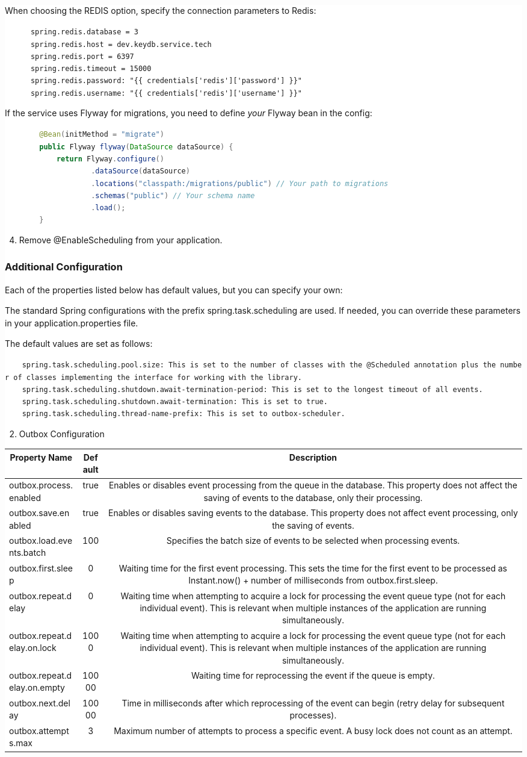 When choosing the REDIS option, specify the connection parameters to Redis:

``` properties
      spring.redis.database = 3
      spring.redis.host = dev.keydb.service.tech
      spring.redis.port = 6397
      spring.redis.timeout = 15000
      spring.redis.password: "{{ credentials['redis']['password'] }}"
      spring.redis.username: "{{ credentials['redis']['username'] }}"
```


If the service uses Flyway for migrations, you need to define _your_ Flyway bean in the config:

``` java
        @Bean(initMethod = "migrate")
        public Flyway flyway(DataSource dataSource) {
            return Flyway.configure()
                    .dataSource(dataSource)
                    .locations("classpath:/migrations/public") // Your path to migrations
                    .schemas("public") // Your schema name
                    .load();
        }
```

4. Remove @EnableScheduling from your application.

### Additional Configuration

Each of the properties listed below has default values, but you can specify your own:

The standard Spring configurations with the prefix spring.task.scheduling are used. If needed, you can override these parameters in your application.properties file.

The default values are set as follows:

``` properties
    spring.task.scheduling.pool.size: This is set to the number of classes with the @Scheduled annotation plus the number of classes implementing the interface for working with the library.
    spring.task.scheduling.shutdown.await-termination-period: This is set to the longest timeout of all events.
    spring.task.scheduling.shutdown.await-termination: This is set to true.
    spring.task.scheduling.thread-name-prefix: This is set to outbox-scheduler.

```

2. Outbox Configuration


| Property Name                 |     Default     |                                                                                                                                                         Description                                                                                                                                                         |
|-------------------------------|:---------------:|:---------------------------------------------------------------------------------------------------------------------------------------------------------------------------------------------------------------------------------------------------------------------------------------------------------------------------:|
| outbox.process.enabled        |      true       |                                                                               Enables or disables event processing from the queue in the database. This property does not affect the saving of events to the database, only their processing.                                                                               |
| outbox.save.enabled           |      true       |                                                                                                Enables or disables saving events to the database. This property does not affect event processing, only the saving of events.                                                                                                |
| outbox.load.events.batch      |       100       |                                                                                                                          Specifies the batch size of events to be selected when processing events.                                                                                                                          |
| outbox.first.sleep            |        0        |                                                                           Waiting time for the first event processing. This sets the time for the first event to be processed as Instant.now() + number of milliseconds from outbox.first.sleep.                                                                            |
| outbox.repeat.delay           |        0        |                                                         Waiting time when attempting to acquire a lock for processing the event queue type (not for each individual event). This is relevant when multiple instances of the application are running simultaneously.                                                         |
| outbox.repeat.delay.on.lock   |      1000       |                                                         Waiting time when attempting to acquire a lock for processing the event queue type (not for each individual event). This is relevant when multiple instances of the application are running simultaneously.                                                         |
| outbox.repeat.delay.on.empty  |      10000      |                                                                                                                               Waiting time for reprocessing the event if the queue is empty.                                                                                                                                |
| outbox.next.delay             |      10000      |                                                                                                        Time in milliseconds after which reprocessing of the event can begin (retry delay for subsequent processes).                                                                                                         |
| outbox.attempts.max           |        3        |                                                                                                              Maximum number of attempts to process a specific event. A busy lock does not count as an attempt.                                                                                                              |